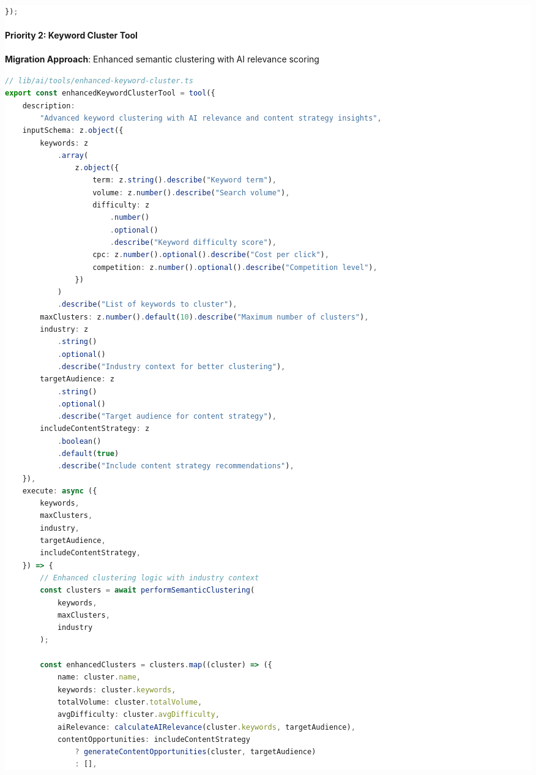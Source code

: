 ```typescript
});
```

#### Priority 2: Keyword Cluster Tool

**Migration Approach**: Enhanced semantic clustering with AI relevance scoring

```typescript
// lib/ai/tools/enhanced-keyword-cluster.ts
export const enhancedKeywordClusterTool = tool({
	description:
		"Advanced keyword clustering with AI relevance and content strategy insights",
	inputSchema: z.object({
		keywords: z
			.array(
				z.object({
					term: z.string().describe("Keyword term"),
					volume: z.number().describe("Search volume"),
					difficulty: z
						.number()
						.optional()
						.describe("Keyword difficulty score"),
					cpc: z.number().optional().describe("Cost per click"),
					competition: z.number().optional().describe("Competition level"),
				})
			)
			.describe("List of keywords to cluster"),
		maxClusters: z.number().default(10).describe("Maximum number of clusters"),
		industry: z
			.string()
			.optional()
			.describe("Industry context for better clustering"),
		targetAudience: z
			.string()
			.optional()
			.describe("Target audience for content strategy"),
		includeContentStrategy: z
			.boolean()
			.default(true)
			.describe("Include content strategy recommendations"),
	}),
	execute: async ({
		keywords,
		maxClusters,
		industry,
		targetAudience,
		includeContentStrategy,
	}) => {
		// Enhanced clustering logic with industry context
		const clusters = await performSemanticClustering(
			keywords,
			maxClusters,
			industry
		);

		const enhancedClusters = clusters.map((cluster) => ({
			name: cluster.name,
			keywords: cluster.keywords,
			totalVolume: cluster.totalVolume,
			avgDifficulty: cluster.avgDifficulty,
			aiRelevance: calculateAIRelevance(cluster.keywords, targetAudience),
			contentOpportunities: includeContentStrategy
				? generateContentOpportunities(cluster, targetAudience)
				: [],
```